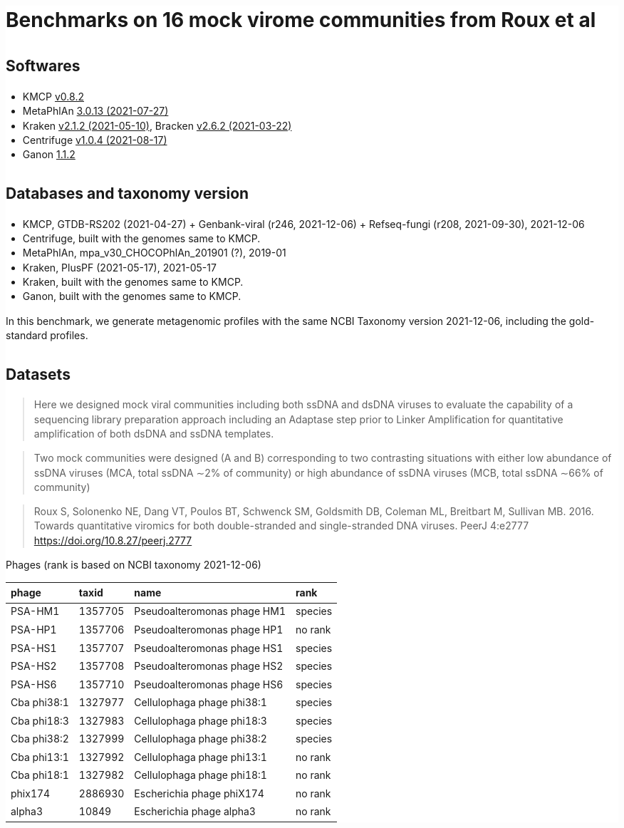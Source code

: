 # Benchmarks on 16 mock virome communities from Roux et al

## Softwares

- KMCP [v0.8.2](https://github.com/shenwei356/kmcp/releases/tag/v0.8.2)
- MetaPhlAn [3.0.13 (2021-07-27)](https://github.com/biobakery/MetaPhlAn/releases/tag/3.0.13)
- Kraken [v2.1.2 (2021-05-10)](https://github.com/DerrickWood/kraken2/releases/tag/v2.1.2),
  Bracken [v2.6.2 (2021-03-22)](https://github.com/jenniferlu717/Bracken/releases/tag/v2.6.2)
- Centrifuge [v1.0.4 (2021-08-17)](https://github.com/DaehwanKimLab/centrifuge/releases/tag/v1.0.4)
- Ganon [1.1.2](https://github.com/pirovc/ganon/releases/tag/1.1.2)

## Databases and taxonomy version

- KMCP,  GTDB-RS202 (2021-04-27) + Genbank-viral (r246, 2021-12-06) + Refseq-fungi (r208, 2021-09-30), 2021-12-06
- Centrifuge, built with the genomes same to KMCP.
- MetaPhlAn, mpa_v30_CHOCOPhlAn_201901 (?), 2019-01
- Kraken, PlusPF (2021-05-17), 2021-05-17
- Kraken, built with the genomes same to KMCP.
- Ganon, built with the genomes same to KMCP.

In this benchmark, we generate metagenomic profiles with the same NCBI Taxonomy version 2021-12-06,
including the gold-standard profiles.

## Datasets

> Here we designed mock viral communities including both ssDNA and dsDNA viruses to evaluate
the capability of a sequencing library preparation approach including an Adaptase step prior
to Linker Amplification for quantitative amplification of both dsDNA and ssDNA templates.

> Two mock communities were designed (A and B) corresponding to two contrasting
> situations with either low abundance of ssDNA viruses (MCA, total ssDNA ∼2% of 
> community) or high abundance of ssDNA viruses (MCB, total ssDNA ∼66% of community)

> Roux S, Solonenko NE, Dang VT, Poulos BT, Schwenck SM, Goldsmith DB, Coleman ML, Breitbart M, Sullivan MB. 2016. Towards quantitative viromics for both double-stranded and single-stranded DNA viruses. PeerJ 4:e2777 https://doi.org/10.8.27/peerj.2777

Phages (rank is based on NCBI taxonomy 2021-12-06)

|phage      |taxid  |name                       |rank   |
|:----------|:------|:--------------------------|:------|
|PSA-HM1    |1357705|Pseudoalteromonas phage HM1|species|
|PSA-HP1    |1357706|Pseudoalteromonas phage HP1|no rank|
|PSA-HS1    |1357707|Pseudoalteromonas phage HS1|species|
|PSA-HS2    |1357708|Pseudoalteromonas phage HS2|species|
|PSA-HS6    |1357710|Pseudoalteromonas phage HS6|species|
|Cba phi38:1|1327977|Cellulophaga phage phi38:1 |species|
|Cba phi18:3|1327983|Cellulophaga phage phi18:3 |species|
|Cba phi38:2|1327999|Cellulophaga phage phi38:2 |species|
|Cba phi13:1|1327992|Cellulophaga phage phi13:1 |no rank|
|Cba phi18:1|1327982|Cellulophaga phage phi18:1 |no rank|
|phix174    |2886930|Escherichia phage phiX174  |no rank|
|alpha3     |10849  |Escherichia phage alpha3   |no rank|

